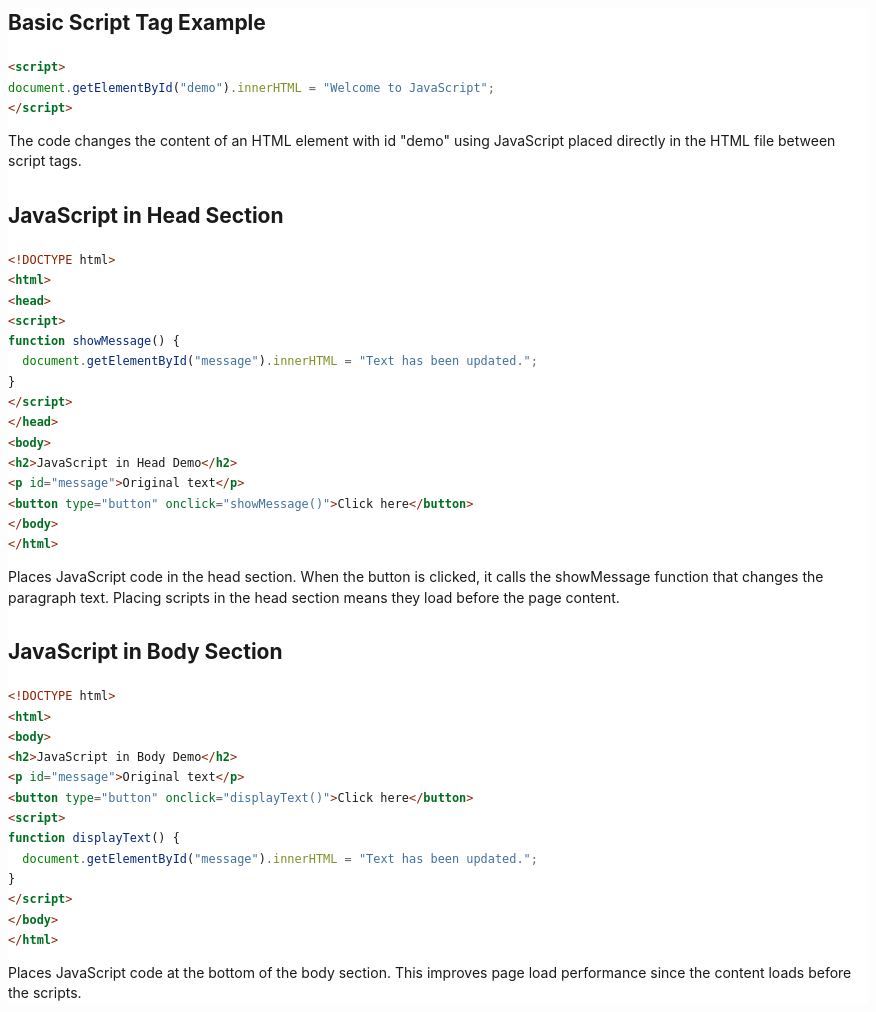 ## Basic Script Tag Example
```html
<script>
document.getElementById("demo").innerHTML = "Welcome to JavaScript";
</script>
```
The code changes the content of an HTML element with id "demo" using JavaScript placed directly in the HTML file between script tags.

## JavaScript in Head Section
```html
<!DOCTYPE html>
<html>
<head>
<script>
function showMessage() {
  document.getElementById("message").innerHTML = "Text has been updated.";
}
</script>
</head>
<body>
<h2>JavaScript in Head Demo</h2>
<p id="message">Original text</p>
<button type="button" onclick="showMessage()">Click here</button>
</body>
</html>
```
Places JavaScript code in the head section. When the button is clicked, it calls the showMessage function that changes the paragraph text. Placing scripts in the head section means they load before the page content.

## JavaScript in Body Section
```html
<!DOCTYPE html>
<html>
<body>
<h2>JavaScript in Body Demo</h2>
<p id="message">Original text</p>
<button type="button" onclick="displayText()">Click here</button>
<script>
function displayText() {
  document.getElementById("message").innerHTML = "Text has been updated.";
}
</script>
</body>
</html>
```
Places JavaScript code at the bottom of the body section. This improves page load performance since the content loads before the scripts.
